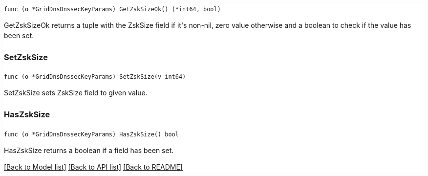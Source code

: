 `func (o *GridDnsDnssecKeyParams) GetZskSizeOk() (*int64, bool)`

GetZskSizeOk returns a tuple with the ZskSize field if it's non-nil, zero value otherwise
and a boolean to check if the value has been set.

### SetZskSize

`func (o *GridDnsDnssecKeyParams) SetZskSize(v int64)`

SetZskSize sets ZskSize field to given value.

### HasZskSize

`func (o *GridDnsDnssecKeyParams) HasZskSize() bool`

HasZskSize returns a boolean if a field has been set.


[[Back to Model list]](../README.md#documentation-for-models) [[Back to API list]](../README.md#documentation-for-api-endpoints) [[Back to README]](../README.md)


